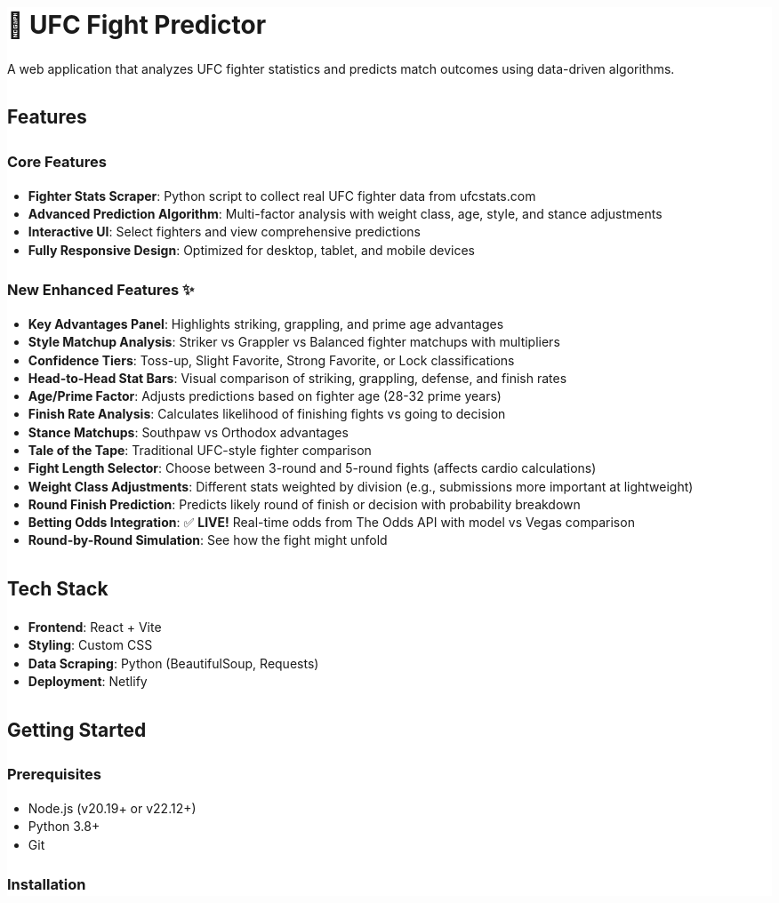 # 🥊 UFC Fight Predictor

A web application that analyzes UFC fighter statistics and predicts match outcomes using data-driven algorithms.

## Features

### Core Features
- **Fighter Stats Scraper**: Python script to collect real UFC fighter data from ufcstats.com
- **Advanced Prediction Algorithm**: Multi-factor analysis with weight class, age, style, and stance adjustments
- **Interactive UI**: Select fighters and view comprehensive predictions
- **Fully Responsive Design**: Optimized for desktop, tablet, and mobile devices

### New Enhanced Features ✨
- **Key Advantages Panel**: Highlights striking, grappling, and prime age advantages
- **Style Matchup Analysis**: Striker vs Grappler vs Balanced fighter matchups with multipliers
- **Confidence Tiers**: Toss-up, Slight Favorite, Strong Favorite, or Lock classifications
- **Head-to-Head Stat Bars**: Visual comparison of striking, grappling, defense, and finish rates
- **Age/Prime Factor**: Adjusts predictions based on fighter age (28-32 prime years)
- **Finish Rate Analysis**: Calculates likelihood of finishing fights vs going to decision
- **Stance Matchups**: Southpaw vs Orthodox advantages
- **Tale of the Tape**: Traditional UFC-style fighter comparison
- **Fight Length Selector**: Choose between 3-round and 5-round fights (affects cardio calculations)
- **Weight Class Adjustments**: Different stats weighted by division (e.g., submissions more important at lightweight)
- **Round Finish Prediction**: Predicts likely round of finish or decision with probability breakdown
- **Betting Odds Integration**: ✅ **LIVE!** Real-time odds from The Odds API with model vs Vegas comparison
- **Round-by-Round Simulation**: See how the fight might unfold

## Tech Stack

- **Frontend**: React + Vite
- **Styling**: Custom CSS
- **Data Scraping**: Python (BeautifulSoup, Requests)
- **Deployment**: Netlify

## Getting Started

### Prerequisites

- Node.js (v20.19+ or v22.12+)
- Python 3.8+
- Git

### Installation
